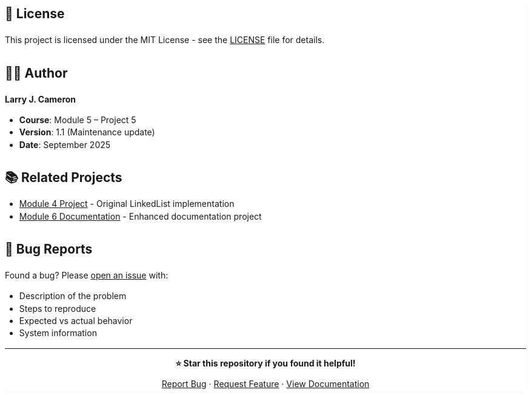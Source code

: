 ## 📜 License

This project is licensed under the MIT License - see the [LICENSE](LICENSE) file for details.

## 👨‍💻 Author

**Larry J. Cameron**
- **Course**: Module 5 – Project 5
- **Version**: 1.1 (Maintenance update)
- **Date**: September 2025

## 📚 Related Projects

- [Module 4 Project](https://github.com/larrycameron/Module-6_Project_6) - Original LinkedList implementation
- [Module 6 Documentation](https://github.com/larrycameron/Module-6_Project_6) - Enhanced documentation project

## 🐛 Bug Reports

Found a bug? Please [open an issue](https://github.com/larrycameron/Module-6_Project_6/issues) with:
- Description of the problem
- Steps to reproduce
- Expected vs actual behavior
- System information

---

<div align="center">

**⭐ Star this repository if you found it helpful!**

[Report Bug](https://github.com/larrycameron/Module-6_Project_6/issues) · [Request Feature](CONTRIBUTING.md) · [View Documentation](doc/index.html)

</div>